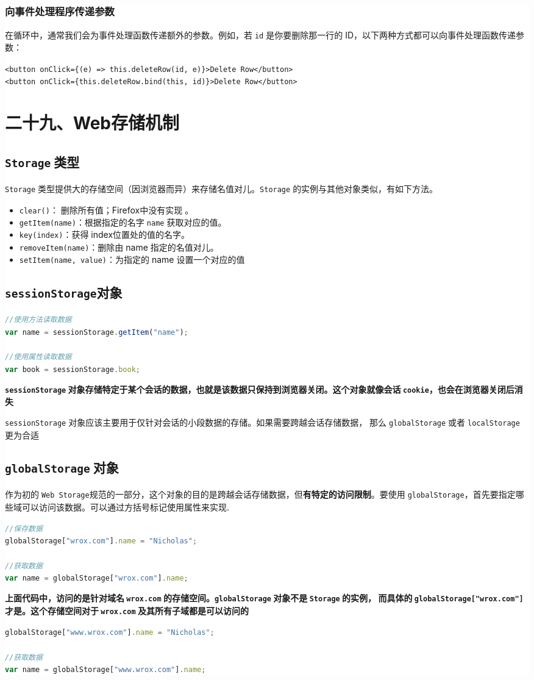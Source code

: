### 向事件处理程序传递参数

在循环中，通常我们会为事件处理函数传递额外的参数。例如，若 `id` 是你要删除那一行的 ID，以下两种方式都可以向事件处理函数传递参数：

```react
<button onClick={(e) => this.deleteRow(id, e)}>Delete Row</button>
<button onClick={this.deleteRow.bind(this, id)}>Delete Row</button>
```

# 二十九、Web存储机制

##  `Storage` 类型  

`Storage` 类型提供大的存储空间（因浏览器而异）来存储名值对儿。`Storage` 的实例与其他对象类似，有如下方法。

* `clear()`： 删除所有值；Firefox中没有实现 。
* `getItem(name)`：根据指定的名字 `name` 获取对应的值。
*  `key(index)`：获得 index位置处的值的名字。 
*  `removeItem(name)`：删除由 name 指定的名值对儿。 
* `setItem(name, value)`：为指定的 name 设置一个对应的值 

## `sessionStorage`对象  

```javascript
//使用方法读取数据 
var name = sessionStorage.getItem("name"); 
 
//使用属性读取数据 
var book = sessionStorage.book; 
```

**`sessionStorage` 对象存储特定于某个会话的数据，也就是该数据只保持到浏览器关闭。这个对象就像会话 `cookie`，也会在浏览器关闭后消失**

`sessionStorage` 对象应该主要用于仅针对会话的小段数据的存储。如果需要跨越会话存储数据， 那么 `globalStorage` 或者 `localStorage` 更为合适

##  `globalStorage` 对象 

作为初的 `Web Storage`规范的一部分，这个对象的目的是跨越会话存储数据，但**有特定的访问限制**。要使用 `globalStorage`，首先要指定哪些域可以访问该数据。可以通过方括号标记使用属性来实现.

```javascript
//保存数据 
globalStorage["wrox.com"].name = "Nicholas"; 
 
//获取数据 
var name = globalStorage["wrox.com"].name; 
```

**上面代码中，访问的是针对域名 `wrox.com` 的存储空间。`globalStorage` 对象不是 `Storage` 的实例， 而具体的 `globalStorage["wrox.com"]`才是。这个存储空间对于 `wrox.com` 及其所有子域都是可以访问的**

```javascript
globalStorage["www.wrox.com"].name = "Nicholas"; 
 
//获取数据 
var name = globalStorage["www.wrox.com"].name; 
```
